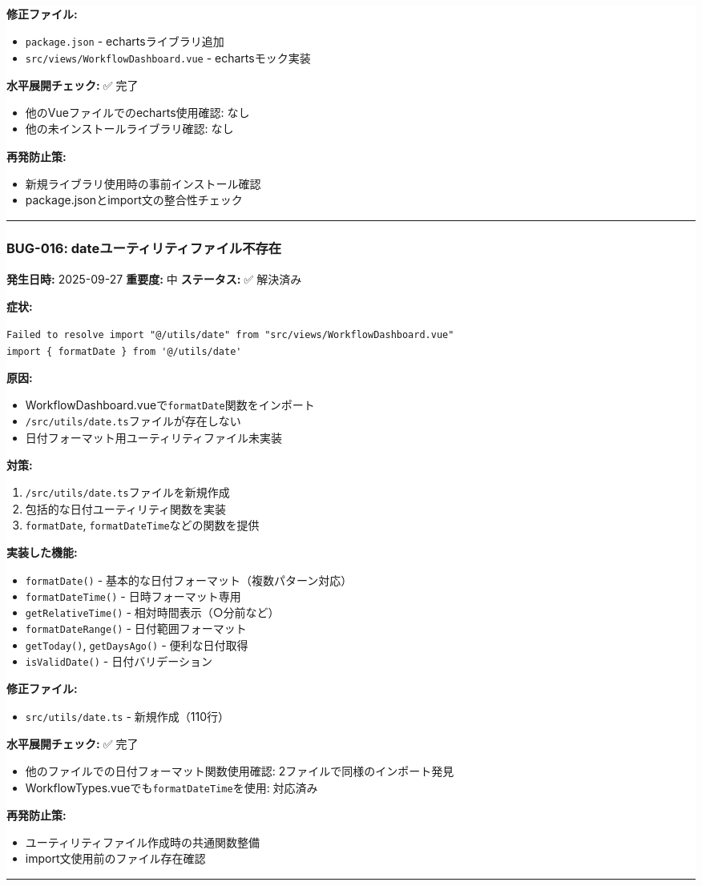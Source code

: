 **修正ファイル:**
- `package.json` - echartsライブラリ追加
- `src/views/WorkflowDashboard.vue` - echartsモック実装

**水平展開チェック:** ✅ 完了
- 他のVueファイルでのecharts使用確認: なし
- 他の未インストールライブラリ確認: なし

**再発防止策:**
- 新規ライブラリ使用時の事前インストール確認
- package.jsonとimport文の整合性チェック

---

### BUG-016: dateユーティリティファイル不存在

**発生日時:** 2025-09-27
**重要度:** 中
**ステータス:** ✅ 解決済み

**症状:**
```
Failed to resolve import "@/utils/date" from "src/views/WorkflowDashboard.vue"
import { formatDate } from '@/utils/date'
```

**原因:**
- WorkflowDashboard.vueで`formatDate`関数をインポート
- `/src/utils/date.ts`ファイルが存在しない
- 日付フォーマット用ユーティリティファイル未実装

**対策:**
1. `/src/utils/date.ts`ファイルを新規作成
2. 包括的な日付ユーティリティ関数を実装
3. `formatDate`, `formatDateTime`などの関数を提供

**実装した機能:**
- `formatDate()` - 基本的な日付フォーマット（複数パターン対応）
- `formatDateTime()` - 日時フォーマット専用
- `getRelativeTime()` - 相対時間表示（○分前など）
- `formatDateRange()` - 日付範囲フォーマット
- `getToday()`, `getDaysAgo()` - 便利な日付取得
- `isValidDate()` - 日付バリデーション

**修正ファイル:**
- `src/utils/date.ts` - 新規作成（110行）

**水平展開チェック:** ✅ 完了
- 他のファイルでの日付フォーマット関数使用確認: 2ファイルで同様のインポート発見
- WorkflowTypes.vueでも`formatDateTime`を使用: 対応済み

**再発防止策:**
- ユーティリティファイル作成時の共通関数整備
- import文使用前のファイル存在確認

---
